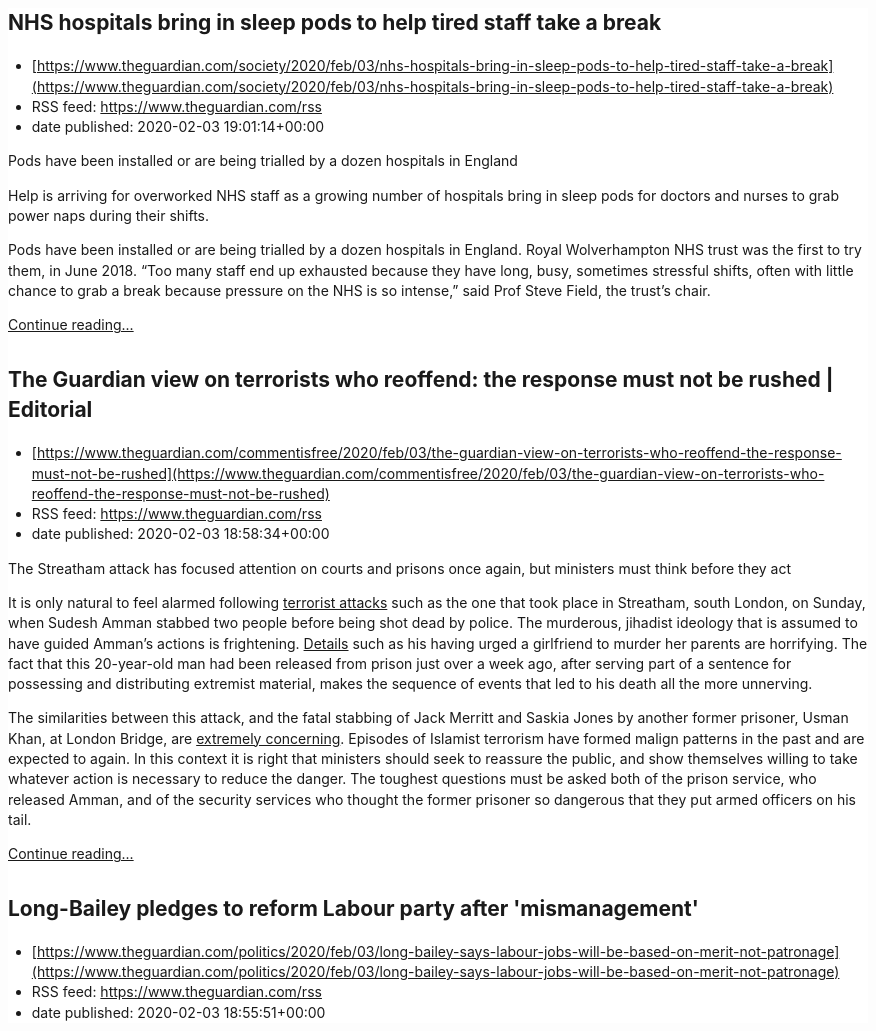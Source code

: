 ## NHS hospitals bring in sleep pods to help tired staff take a break
 - [https://www.theguardian.com/society/2020/feb/03/nhs-hospitals-bring-in-sleep-pods-to-help-tired-staff-take-a-break](https://www.theguardian.com/society/2020/feb/03/nhs-hospitals-bring-in-sleep-pods-to-help-tired-staff-take-a-break)
 - RSS feed: https://www.theguardian.com/rss
 - date published: 2020-02-03 19:01:14+00:00

<p>Pods have been installed or are being trialled by a dozen hospitals in England</p><p>Help is arriving for overworked NHS staff as a growing number of hospitals bring in sleep pods for doctors and nurses to grab power naps during their shifts.</p><p>Pods have been installed or are being trialled by a dozen hospitals in England. Royal Wolverhampton NHS trust was the first to try them, in June 2018. “Too many staff end up exhausted because they have long, busy, sometimes stressful shifts, often with little chance to grab a break because pressure on the NHS is so intense,” said Prof Steve Field, the trust’s chair.</p> <a href="https://www.theguardian.com/society/2020/feb/03/nhs-hospitals-bring-in-sleep-pods-to-help-tired-staff-take-a-break">Continue reading...</a>

## The Guardian view on terrorists who reoffend: the response must not be rushed | Editorial
 - [https://www.theguardian.com/commentisfree/2020/feb/03/the-guardian-view-on-terrorists-who-reoffend-the-response-must-not-be-rushed](https://www.theguardian.com/commentisfree/2020/feb/03/the-guardian-view-on-terrorists-who-reoffend-the-response-must-not-be-rushed)
 - RSS feed: https://www.theguardian.com/rss
 - date published: 2020-02-03 18:58:34+00:00

The Streatham attack has focused attention on courts and prisons once again, but ministers must think before they act<p>It is only natural to feel alarmed following <a href="https://www.theguardian.com/uk-news/2020/feb/03/streatham-attacker-was-under-full-surveillance-from-day-of-release" title="">terrorist attacks</a> such as the one that took place in Streatham, south London, on Sunday, when Sudesh Amman stabbed two people before being shot dead by police. The murderous, jihadist ideology that is assumed to have guided Amman’s actions is frightening. <a href="https://www.theguardian.com/uk-news/2020/feb/03/who-was-the-streatham-attacker-sudesh-amman-and-why-was-he-imprisoned" title="">Details</a> such as his having urged a girlfriend to murder her parents are horrifying. The fact that this 20-year-old man had been released from prison just over a week ago, after serving part of a sentence for possessing and distributing extremist material, makes the sequence of events that led to his death all the more unnerving.</p><p>The similarities between this attack, and the fatal stabbing of Jack Merritt and Saskia Jones by another former prisoner, Usman Khan, at London Bridge, are <a href="https://www.theguardian.com/uk-news/2019/dec/01/khan-attack-will-put-sentencing-and-release-of-terrorists-under-scrutiny" title="">extremely concerning</a>. Episodes of Islamist terrorism have formed malign patterns in the past and are expected to again. In this context it is right that ministers should seek to reassure the public, and show themselves willing to take whatever action is necessary to reduce the danger. The toughest questions must be asked both of the prison service, who released Amman, and of the security services who thought the former prisoner so dangerous that they put armed officers on his tail.</p> <a href="https://www.theguardian.com/commentisfree/2020/feb/03/the-guardian-view-on-terrorists-who-reoffend-the-response-must-not-be-rushed">Continue reading...</a>

## Long-Bailey pledges to reform Labour party after 'mismanagement'
 - [https://www.theguardian.com/politics/2020/feb/03/long-bailey-says-labour-jobs-will-be-based-on-merit-not-patronage](https://www.theguardian.com/politics/2020/feb/03/long-bailey-says-labour-jobs-will-be-based-on-merit-not-patronage)
 - RSS feed: https://www.theguardian.com/rss
 - date published: 2020-02-03 18:55:51+00:00
